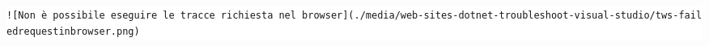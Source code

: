     ![Non è possibile eseguire le tracce richiesta nel browser](./media/web-sites-dotnet-troubleshoot-visual-studio/tws-failedrequestinbrowser.png)
